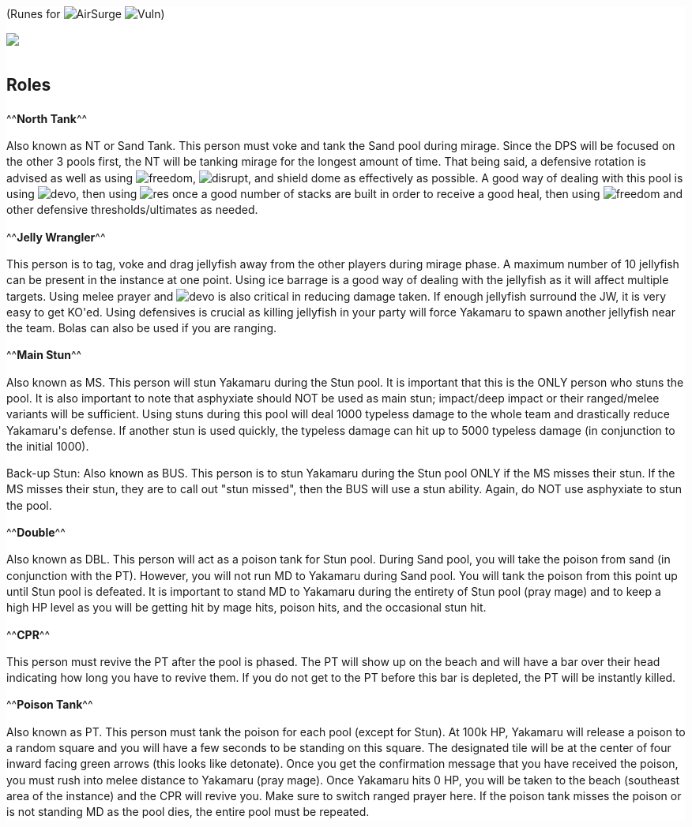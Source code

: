 (Runes for <img title="AirSurge" class="d-emoji" alt="AirSurge" src="https://cdn.discordapp.com/emojis/543465115870035999.png?v=1"> <img title="Vuln" class="d-emoji" alt="Vuln" src="https://cdn.discordapp.com/emojis/537349530551582720.png?v=1">)





<img class="media" src="https://i.imgur.com/XDBB2ta.png">



## Roles


^^**North Tank**^^

Also known as NT or Sand Tank. This person must voke and tank the Sand pool during mirage. Since the DPS will be focused on the other 3 pools first, the NT will be tanking mirage for the longest amount of time. That being said, a defensive rotation is advised as well as using <img title="freedom" class="d-emoji" alt="freedom" src="https://cdn.discordapp.com/emojis/535541258240786434.png?v=1">, <img title="disrupt" class="d-emoji" alt="disrupt" src="https://cdn.discordapp.com/emojis/535614336207552523.png?v=1">, and shield dome as effectively as possible. A good way of dealing with this pool is using <img title="devo" class="d-emoji" alt="devo" src="https://cdn.discordapp.com/emojis/513190158728953857.png?v=1">, then using <img title="res" class="d-emoji" alt="res" src="https://cdn.discordapp.com/emojis/535541258844635148.png?v=1"> once a good number of stacks are built in order to receive a good heal, then using <img title="freedom" class="d-emoji" alt="freedom" src="https://cdn.discordapp.com/emojis/535541258240786434.png?v=1"> and other defensive thresholds/ultimates as needed.


^^**Jelly Wrangler**^^

This person is to tag, voke and drag jellyfish away from the other players during mirage phase. A maximum number of 10 jellyfish can be present in the instance at one point. Using ice barrage is a good way of dealing with the jellyfish as it will affect multiple targets. Using melee prayer and <img title="devo" class="d-emoji" alt="devo" src="https://cdn.discordapp.com/emojis/513190158728953857.png?v=1"> ‎ ‎is also critical in reducing damage taken. If enough jellyfish surround the JW, it is very easy to get KO'ed. Using defensives is crucial as killing jellyfish in your party will force Yakamaru to spawn another jellyfish near the team. Bolas can also be used if you are ranging.


^^**Main Stun**^^

Also known as MS. This person will stun Yakamaru during the Stun pool. It is important that this is the ONLY person who stuns the pool. It is also important to note that asphyxiate should NOT be used as main stun; impact/deep impact or their ranged/melee variants will be sufficient. Using stuns during this pool will deal 1000 typeless damage to the whole team and drastically reduce Yakamaru's defense. If another stun is used quickly, the typeless damage can hit up to 5000 typeless damage (in conjunction to the initial 1000).

Back-up Stun: Also known as BUS. This person is to stun Yakamaru during the Stun pool ONLY if the MS misses their stun. If the MS misses their stun, they are to call out "stun missed", then the BUS will use a stun ability. Again, do NOT use asphyxiate to stun the pool.


^^**Double**^^

Also known as DBL. This person will act as a poison tank for Stun pool. During Sand pool, you will take the poison from sand (in conjunction with the PT). However, you will not run MD to Yakamaru during Sand pool. You will tank the poison from this point up until Stun pool is defeated. It is important to stand MD to Yakamaru during the entirety of Stun pool (pray mage) and to keep a high HP level as you will be getting hit by mage hits, poison hits, and the occasional stun hit.


^^**CPR**^^

This person must revive the PT after the pool is phased. The PT will show up on the beach and will have a bar over their head indicating how long you have to revive them. If you do not get to the PT before this bar is depleted, the PT will be instantly killed.


^^**Poison Tank**^^

Also known as PT. This person must tank the poison for each pool (except for Stun). At 100k HP, Yakamaru will release a poison to a random square and you will have a few seconds to be standing on this square. The designated tile will be at the center of four inward facing green arrows (this looks like detonate). Once you get the confirmation message that you have received the poison, you must rush into melee distance to Yakamaru (pray mage). Once Yakamaru hits 0 HP, you will be taken to the beach (southeast area of the instance) and the CPR will revive you. Make sure to switch ranged prayer here. If the poison tank misses the poison or is not standing MD as the pool dies, the entire pool must be repeated.
